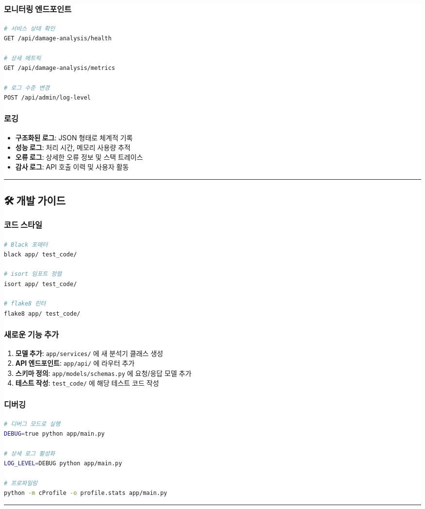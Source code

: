 ### 모니터링 엔드포인트
```bash
# 서비스 상태 확인
GET /api/damage-analysis/health

# 상세 메트릭
GET /api/damage-analysis/metrics

# 로그 수준 변경
POST /api/admin/log-level
```

### 로깅
- **구조화된 로그**: JSON 형태로 체계적 기록
- **성능 로그**: 처리 시간, 메모리 사용량 추적
- **오류 로그**: 상세한 오류 정보 및 스택 트레이스
- **감사 로그**: API 호출 이력 및 사용자 활동

---

## 🛠️ 개발 가이드

### 코드 스타일
```bash
# Black 포매터
black app/ test_code/

# isort 임포트 정렬
isort app/ test_code/

# flake8 린터
flake8 app/ test_code/
```

### 새로운 기능 추가
1. **모델 추가**: `app/services/` 에 새 분석기 클래스 생성
2. **API 엔드포인트**: `app/api/` 에 라우터 추가
3. **스키마 정의**: `app/models/schemas.py` 에 요청/응답 모델 추가
4. **테스트 작성**: `test_code/` 에 해당 테스트 코드 작성

### 디버깅
```bash
# 디버그 모드로 실행
DEBUG=true python app/main.py

# 상세 로그 활성화
LOG_LEVEL=DEBUG python app/main.py

# 프로파일링
python -m cProfile -o profile.stats app/main.py
```

---